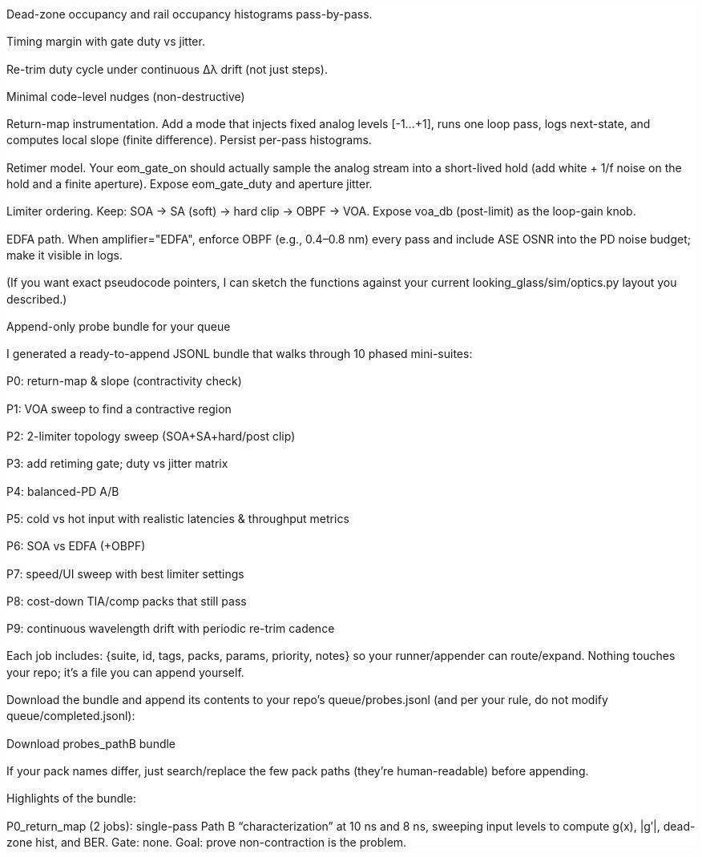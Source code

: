 Dead-zone occupancy and rail occupancy histograms pass-by-pass.

Timing margin with gate duty vs jitter.

Re-trim duty cycle under continuous Δλ drift (not just steps).

Minimal code-level nudges (non-destructive)

Return-map instrumentation. Add a mode that injects fixed analog levels [-1…+1], runs one loop pass, logs next-state, and computes local slope (finite difference). Persist per-pass histograms.

Retimer model. Your eom_gate_on should actually sample the analog stream into a short-lived hold (add white + 1/f noise on the hold and a finite aperture). Expose eom_gate_duty and aperture jitter.

Limiter ordering. Keep: SOA → SA (soft) → hard clip → OBPF → VOA. Expose voa_db (post-limit) as the loop-gain knob.

EDFA path. When amplifier="EDFA", enforce OBPF (e.g., 0.4–0.8 nm) every pass and include ASE OSNR into the PD noise budget; make it visible in logs.

(If you want exact pseudocode pointers, I can sketch the functions against your current looking_glass/sim/optics.py layout you described.)

Append-only probe bundle for your queue

I generated a ready-to-append JSONL bundle that walks through 10 phased mini-suites:

P0: return-map & slope (contractivity check)

P1: VOA sweep to find a contractive region

P2: 2-limiter topology sweep (SOA+SA+hard/post clip)

P3: add retiming gate; duty vs jitter matrix

P4: balanced-PD A/B

P5: cold vs hot input with realistic latencies & throughput metrics

P6: SOA vs EDFA (+OBPF)

P7: speed/UI sweep with best limiter settings

P8: cost-down TIA/comp packs that still pass

P9: continuous wavelength drift with periodic re-trim cadence

Each job includes: {suite, id, tags, packs, params, priority, notes} so your runner/appender can route/expand. Nothing touches your repo; it’s a file you can append yourself.

Download the bundle and append its contents to your repo’s queue/probes.jsonl (and per your rule, do not modify queue/completed.jsonl):

Download probes_pathB bundle

If your pack names differ, just search/replace the few pack paths (they’re human-readable) before appending.

Highlights of the bundle:

P0_return_map (2 jobs): single-pass Path B “characterization” at 10 ns and 8 ns, sweeping input levels to compute g(x), |g′|, dead-zone hist, and BER.
Gate: none. Goal: prove non-contraction is the problem.
